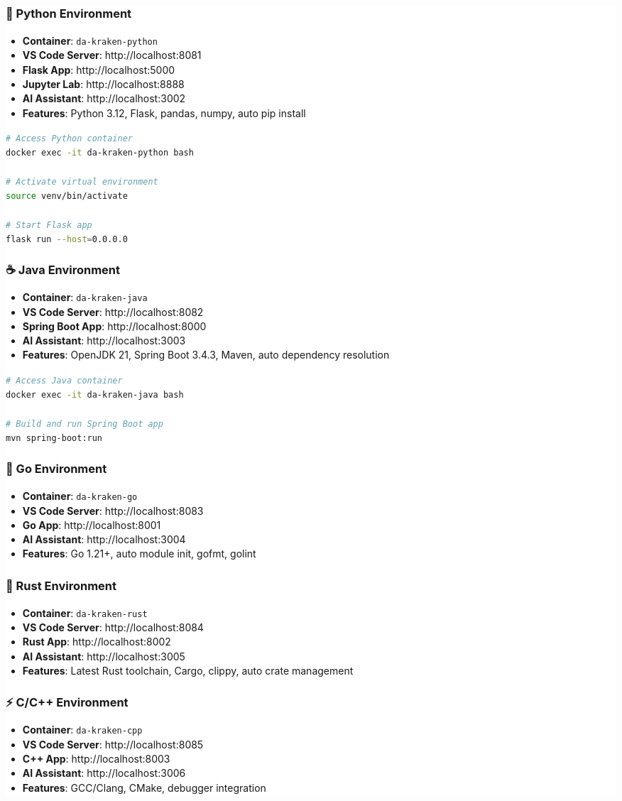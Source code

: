 ### 🐍 Python Environment
- **Container**: `da-kraken-python`
- **VS Code Server**: http://localhost:8081
- **Flask App**: http://localhost:5000
- **Jupyter Lab**: http://localhost:8888
- **AI Assistant**: http://localhost:3002
- **Features**: Python 3.12, Flask, pandas, numpy, auto pip install

```bash
# Access Python container
docker exec -it da-kraken-python bash

# Activate virtual environment
source venv/bin/activate

# Start Flask app
flask run --host=0.0.0.0
```

### ☕ Java Environment
- **Container**: `da-kraken-java`
- **VS Code Server**: http://localhost:8082
- **Spring Boot App**: http://localhost:8000
- **AI Assistant**: http://localhost:3003
- **Features**: OpenJDK 21, Spring Boot 3.4.3, Maven, auto dependency resolution

```bash
# Access Java container
docker exec -it da-kraken-java bash

# Build and run Spring Boot app
mvn spring-boot:run
```

### 🐹 Go Environment
- **Container**: `da-kraken-go`
- **VS Code Server**: http://localhost:8083
- **Go App**: http://localhost:8001
- **AI Assistant**: http://localhost:3004
- **Features**: Go 1.21+, auto module init, gofmt, golint

### 🦀 Rust Environment
- **Container**: `da-kraken-rust`
- **VS Code Server**: http://localhost:8084
- **Rust App**: http://localhost:8002
- **AI Assistant**: http://localhost:3005
- **Features**: Latest Rust toolchain, Cargo, clippy, auto crate management

### ⚡ C/C++ Environment
- **Container**: `da-kraken-cpp`
- **VS Code Server**: http://localhost:8085
- **C++ App**: http://localhost:8003
- **AI Assistant**: http://localhost:3006
- **Features**: GCC/Clang, CMake, debugger integration
